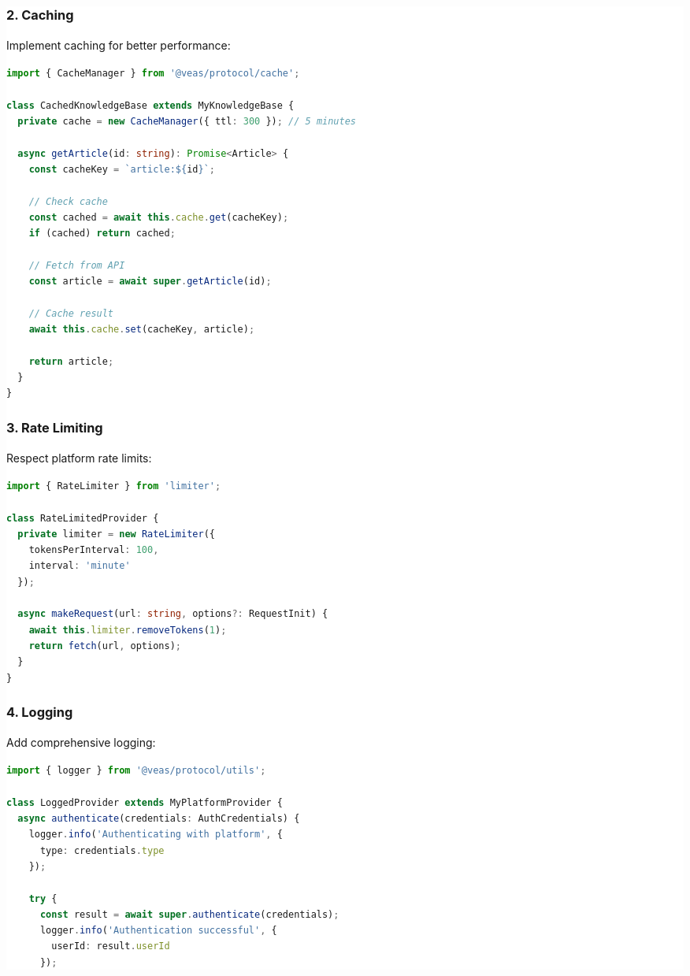 ### 2. Caching

Implement caching for better performance:

```typescript
import { CacheManager } from '@veas/protocol/cache';

class CachedKnowledgeBase extends MyKnowledgeBase {
  private cache = new CacheManager({ ttl: 300 }); // 5 minutes
  
  async getArticle(id: string): Promise<Article> {
    const cacheKey = `article:${id}`;
    
    // Check cache
    const cached = await this.cache.get(cacheKey);
    if (cached) return cached;
    
    // Fetch from API
    const article = await super.getArticle(id);
    
    // Cache result
    await this.cache.set(cacheKey, article);
    
    return article;
  }
}
```

### 3. Rate Limiting

Respect platform rate limits:

```typescript
import { RateLimiter } from 'limiter';

class RateLimitedProvider {
  private limiter = new RateLimiter({
    tokensPerInterval: 100,
    interval: 'minute'
  });
  
  async makeRequest(url: string, options?: RequestInit) {
    await this.limiter.removeTokens(1);
    return fetch(url, options);
  }
}
```

### 4. Logging

Add comprehensive logging:

```typescript
import { logger } from '@veas/protocol/utils';

class LoggedProvider extends MyPlatformProvider {
  async authenticate(credentials: AuthCredentials) {
    logger.info('Authenticating with platform', { 
      type: credentials.type 
    });
    
    try {
      const result = await super.authenticate(credentials);
      logger.info('Authentication successful', { 
        userId: result.userId 
      });
```